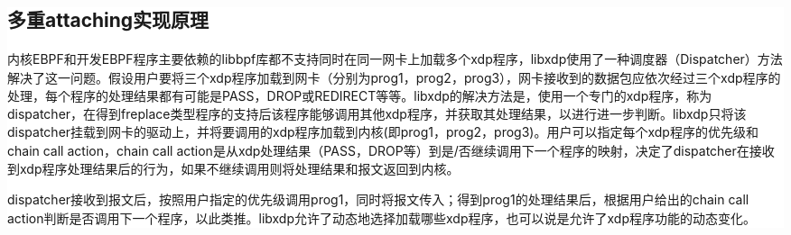 ## 多重attaching实现原理

内核EBPF和开发EBPF程序主要依赖的libbpf库都不支持同时在同一网卡上加载多个xdp程序，libxdp使用了一种调度器（Dispatcher）方法解决了这一问题。假设用户要将三个xdp程序加载到网卡（分别为prog1，prog2，prog3），网卡接收到的数据包应依次经过三个xdp程序的处理，每个程序的处理结果都有可能是PASS，DROP或REDIRECT等等。libxdp的解决方法是，使用一个专门的xdp程序，称为dispatcher，在得到freplace类型程序的支持后该程序能够调用其他xdp程序，并获取其处理结果，以进行进一步判断。libxdp只将该dispatcher挂载到网卡的驱动上，并将要调用的xdp程序加载到内核(即prog1，prog2，prog3)。用户可以指定每个xdp程序的优先级和chain call action，chain call action是从xdp处理结果（PASS，DROP等）到是/否继续调用下一个程序的映射，决定了dispatcher在接收到xdp程序处理结果后的行为，如果不继续调用则将处理结果和报文返回到内核。

dispatcher接收到报文后，按照用户指定的优先级调用prog1，同时将报文传入；得到prog1的处理结果后，根据用户给出的chain call action判断是否调用下一个程序，以此类推。libxdp允许了动态地选择加载哪些xdp程序，也可以说是允许了xdp程序功能的动态变化。